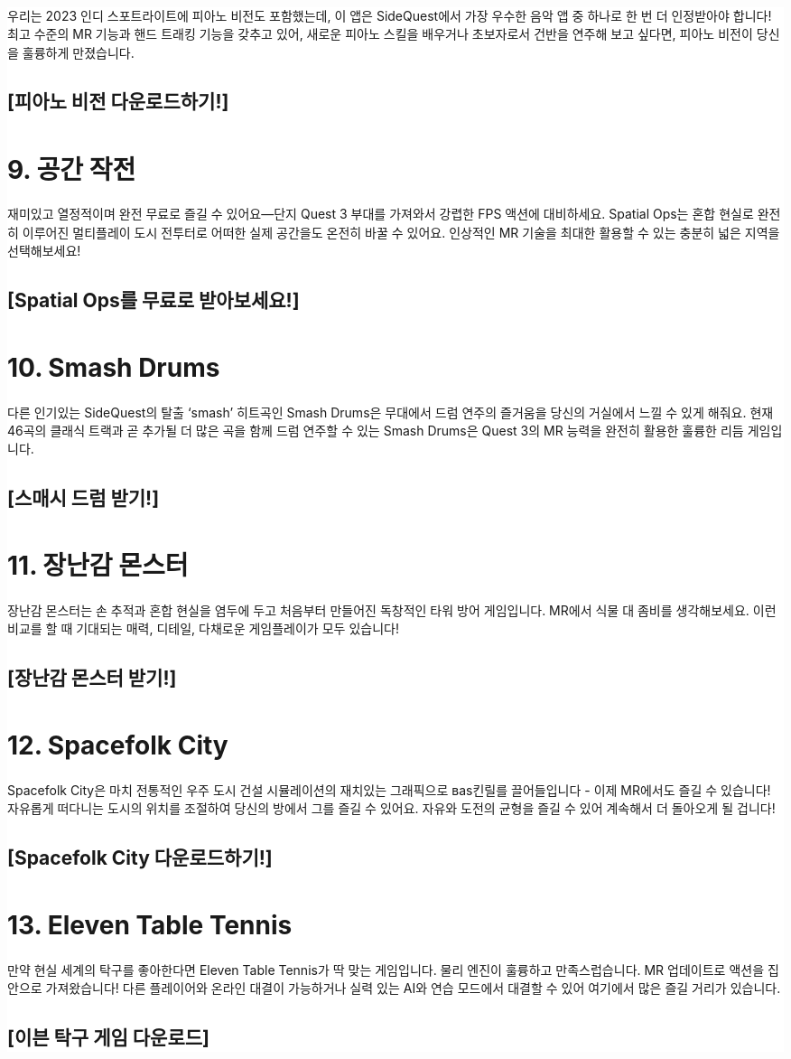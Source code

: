 우리는 2023 인디 스포트라이트에 피아노 비전도 포함했는데, 이 앱은 SideQuest에서 가장 우수한 음악 앱 중 하나로 한 번 더 인정받아야 합니다! 최고 수준의 MR 기능과 핸드 트래킹 기능을 갖추고 있어, 새로운 피아노 스킬을 배우거나 초보자로서 건반을 연주해 보고 싶다면, 피아노 비전이 당신을 훌륭하게 만졌습니다.

## [피아노 비전 다운로드하기!]

# 9. 공간 작전

<div class="content-ad"></div>

재미있고 열정적이며 완전 무료로 즐길 수 있어요—단지 Quest 3 부대를 가져와서 강렵한 FPS 액션에 대비하세요. Spatial Ops는 혼합 현실로 완전히 이루어진 멀티플레이 도시 전투터로 어떠한 실제 공간을도 온전히 바꿀 수 있어요. 인상적인 MR 기술을 최대한 활용할 수 있는 충분히 넓은 지역을 선택해보세요!

## [Spatial Ops를 무료로 받아보세요!]

# 10. Smash Drums

다른 인기있는 SideQuest의 탈출 ‘smash’ 히트곡인 Smash Drums은 무대에서 드럼 연주의 즐거움을 당신의 거실에서 느낄 수 있게 해줘요. 현재 46곡의 클래식 트랙과 곧 추가될 더 많은 곡을 함께 드럼 연주할 수 있는 Smash Drums은 Quest 3의 MR 능력을 완전히 활용한 훌륭한 리듬 게임입니다.

<div class="content-ad"></div>

## [스매시 드럼 받기!]

# 11. 장난감 몬스터

장난감 몬스터는 손 추적과 혼합 현실을 염두에 두고 처음부터 만들어진 독창적인 타워 방어 게임입니다. MR에서 식물 대 좀비를 생각해보세요. 이런 비교를 할 때 기대되는 매력, 디테일, 다채로운 게임플레이가 모두 있습니다!

## [장난감 몬스터 받기!]

<div class="content-ad"></div>

# 12. Spacefolk City

Spacefolk City은 마치 전통적인 우주 도시 건설 시뮬레이션의 재치있는 그래픽으로 вas킨릴를 끌어들입니다 - 이제 MR에서도 즐길 수 있습니다! 자유롭게 떠다니는 도시의 위치를 조절하여 당신의 방에서 그를 즐길 수 있어요. 자유와 도전의 균형을 즐길 수 있어 계속해서 더 돌아오게 될 겁니다!

## [Spacefolk City 다운로드하기!]

# 13. Eleven Table Tennis

<div class="content-ad"></div>

만약 현실 세계의 탁구를 좋아한다면 Eleven Table Tennis가 딱 맞는 게임입니다. 물리 엔진이 훌륭하고 만족스럽습니다. MR 업데이트로 액션을 집 안으로 가져왔습니다! 다른 플레이어와 온라인 대결이 가능하거나 실력 있는 AI와 연습 모드에서 대결할 수 있어 여기에서 많은 즐길 거리가 있습니다.

## [이븐 탁구 게임 다운로드]

